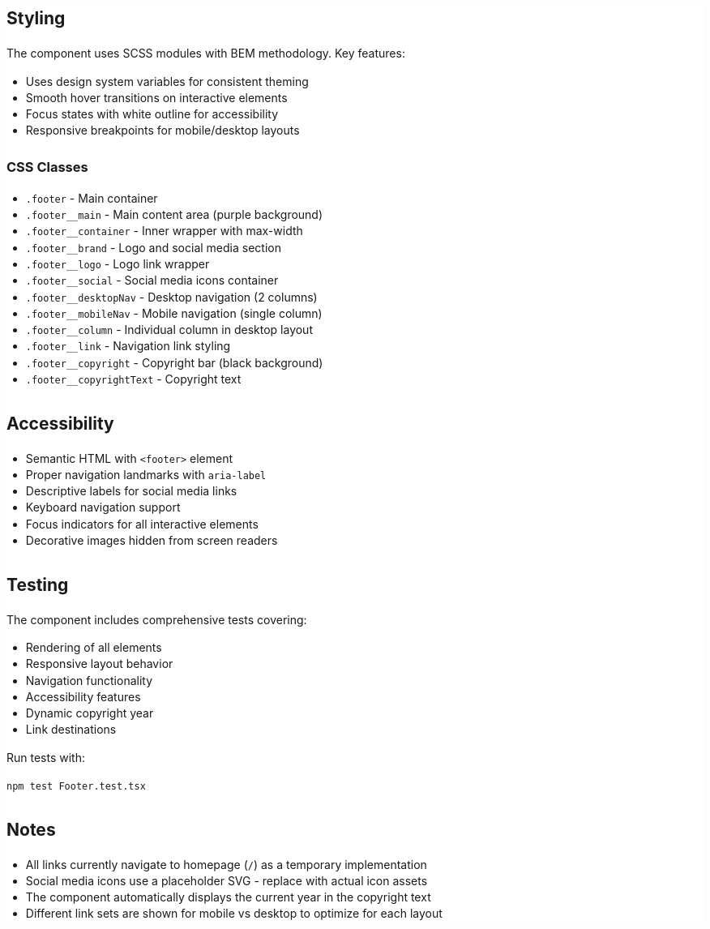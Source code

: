 ## Styling

The component uses SCSS modules with BEM methodology. Key features:
- Uses design system variables for consistent theming
- Smooth hover transitions on interactive elements
- Focus states with white outline for accessibility
- Responsive breakpoints for mobile/desktop layouts

### CSS Classes
- `.footer` - Main container
- `.footer__main` - Main content area (purple background)
- `.footer__container` - Inner wrapper with max-width
- `.footer__brand` - Logo and social media section
- `.footer__logo` - Logo link wrapper
- `.footer__social` - Social media icons container
- `.footer__desktopNav` - Desktop navigation (2 columns)
- `.footer__mobileNav` - Mobile navigation (single column)
- `.footer__column` - Individual column in desktop layout
- `.footer__link` - Navigation link styling
- `.footer__copyright` - Copyright bar (black background)
- `.footer__copyrightText` - Copyright text

## Accessibility

- Semantic HTML with `<footer>` element
- Proper navigation landmarks with `aria-label`
- Descriptive labels for social media links
- Keyboard navigation support
- Focus indicators for all interactive elements
- Decorative images hidden from screen readers

## Testing

The component includes comprehensive tests covering:
- Rendering of all elements
- Responsive layout behavior
- Navigation functionality
- Accessibility features
- Dynamic copyright year
- Link destinations

Run tests with:
```bash
npm test Footer.test.tsx
```

## Notes

- All links currently navigate to homepage (`/`) as a temporary implementation
- Social media icons use a placeholder SVG - replace with actual icon assets
- The component automatically displays the current year in the copyright text
- Different link sets are shown for mobile vs desktop to optimize for each layout